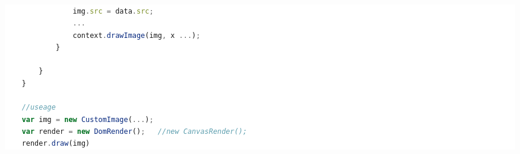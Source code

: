~~~javascript
                img.src = data.src;
                ...
                context.drawImage(img, x ...);
            }

        }
    }
    
    //useage
    var img = new CustomImage(...);
    var render = new DomRender();   //new CanvasRender();
    render.draw(img)
~~~
